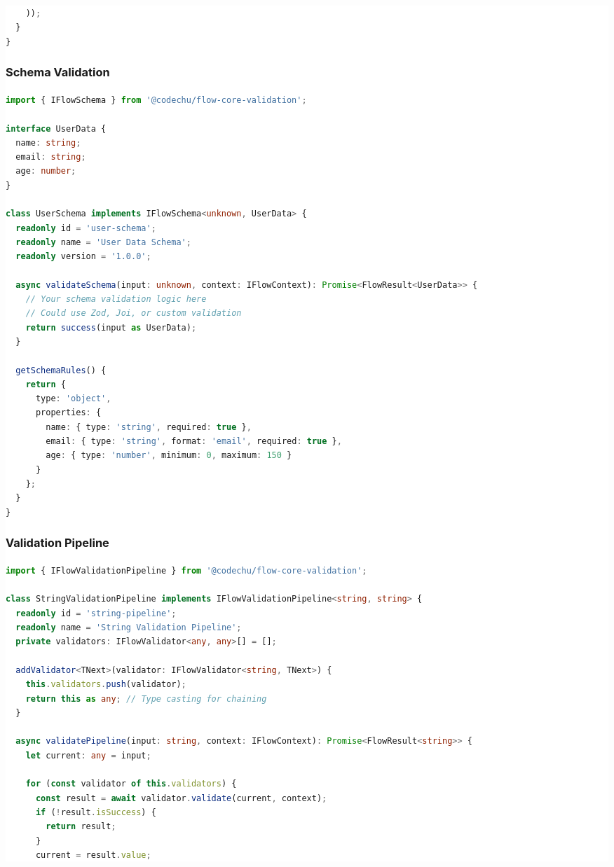 ```typescript
    ));
  }
}
```

### **Schema Validation**

```typescript
import { IFlowSchema } from '@codechu/flow-core-validation';

interface UserData {
  name: string;
  email: string;
  age: number;
}

class UserSchema implements IFlowSchema<unknown, UserData> {
  readonly id = 'user-schema';
  readonly name = 'User Data Schema';
  readonly version = '1.0.0';
  
  async validateSchema(input: unknown, context: IFlowContext): Promise<FlowResult<UserData>> {
    // Your schema validation logic here
    // Could use Zod, Joi, or custom validation
    return success(input as UserData);
  }
  
  getSchemaRules() {
    return {
      type: 'object',
      properties: {
        name: { type: 'string', required: true },
        email: { type: 'string', format: 'email', required: true },
        age: { type: 'number', minimum: 0, maximum: 150 }
      }
    };
  }
}
```

### **Validation Pipeline**

```typescript
import { IFlowValidationPipeline } from '@codechu/flow-core-validation';

class StringValidationPipeline implements IFlowValidationPipeline<string, string> {
  readonly id = 'string-pipeline';
  readonly name = 'String Validation Pipeline';
  private validators: IFlowValidator<any, any>[] = [];
  
  addValidator<TNext>(validator: IFlowValidator<string, TNext>) {
    this.validators.push(validator);
    return this as any; // Type casting for chaining
  }
  
  async validatePipeline(input: string, context: IFlowContext): Promise<FlowResult<string>> {
    let current: any = input;
    
    for (const validator of this.validators) {
      const result = await validator.validate(current, context);
      if (!result.isSuccess) {
        return result;
      }
      current = result.value;
```